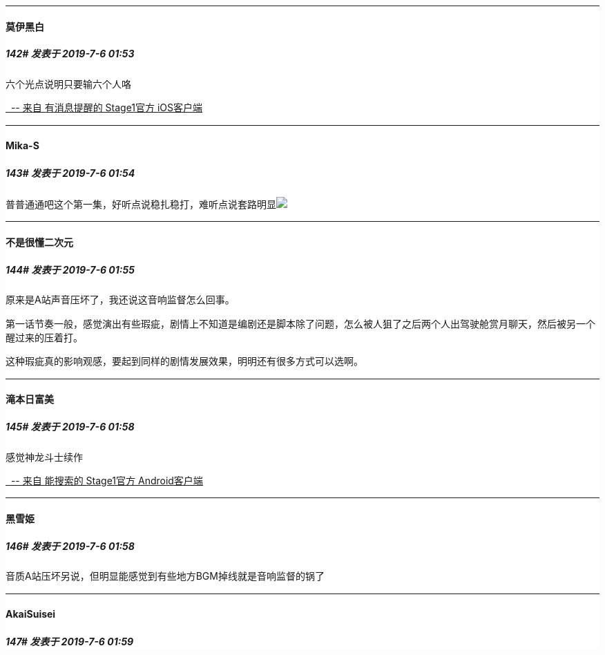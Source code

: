 
-----

####  莫伊黑白  
##### 142#       发表于 2019-7-6 01:53


六个光点说明只要输六个人咯

[  -- 来自 有消息提醒的 Stage1官方 iOS客户端](https://itunes.apple.com/fi/app/saraba1st/id1221237470?mt=8)


-----

####  Mika-S  
##### 143#       发表于 2019-7-6 01:54


普普通通吧这个第一集，好听点说稳扎稳打，难听点说套路明显<img src="https://static.saraba1st.com/image/smiley/face2017/009.gif" referrerpolicy="no-referrer">


-----

####  不是很懂二次元  
##### 144#       发表于 2019-7-6 01:55


原来是A站声音压坏了，我还说这音响监督怎么回事。

第一话节奏一般，感觉演出有些瑕疵，剧情上不知道是编剧还是脚本除了问题，怎么被人狙了之后两个人出驾驶舱赏月聊天，然后被另一个醒过来的压着打。

这种瑕疵真的影响观感，要起到同样的剧情发展效果，明明还有很多方式可以选啊。


-----

####  滝本日富美  
##### 145#       发表于 2019-7-6 01:58


感觉神龙斗士续作

[  -- 来自 能搜索的 Stage1官方 Android客户端](https://www.coolapk.com/apk/140634)


-----

####  黑雪姫  
##### 146#       发表于 2019-7-6 01:58


音质A站压坏另说，但明显能感觉到有些地方BGM掉线就是音响监督的锅了


-----

####  AkaiSuisei  
##### 147#       发表于 2019-7-6 01:59
